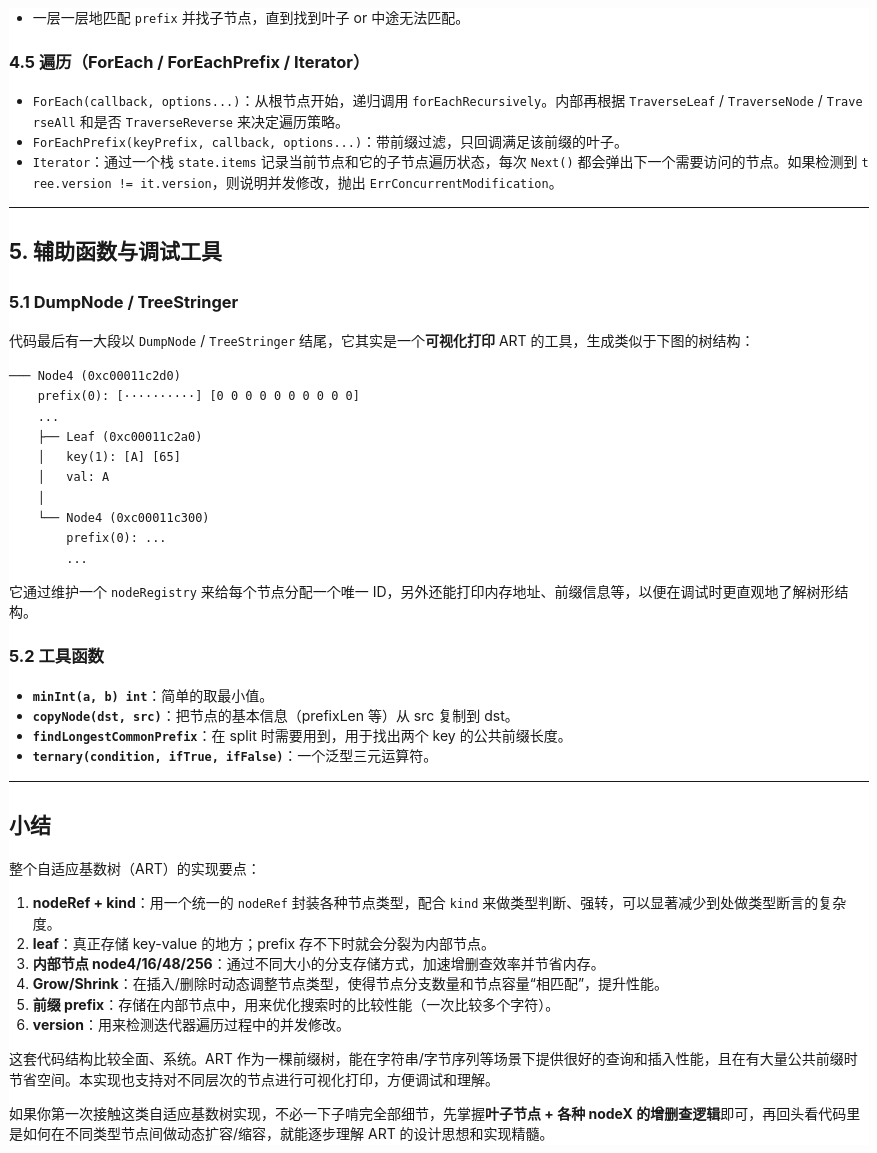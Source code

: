 - 一层一层地匹配 `prefix` 并找子节点，直到找到叶子 or 中途无法匹配。

### 4.5 遍历（ForEach / ForEachPrefix / Iterator）

- `ForEach(callback, options...)`：从根节点开始，递归调用 `forEachRecursively`。内部再根据 `TraverseLeaf` / `TraverseNode` / `TraverseAll` 和是否 `TraverseReverse` 来决定遍历策略。
- `ForEachPrefix(keyPrefix, callback, options...)`：带前缀过滤，只回调满足该前缀的叶子。
- `Iterator`：通过一个栈 `state.items` 记录当前节点和它的子节点遍历状态，每次 `Next()` 都会弹出下一个需要访问的节点。如果检测到 `tree.version != it.version`，则说明并发修改，抛出 `ErrConcurrentModification`。

---

## 5. 辅助函数与调试工具

### 5.1 DumpNode / TreeStringer

代码最后有一大段以 `DumpNode` / `TreeStringer` 结尾，它其实是一个**可视化打印** ART 的工具，生成类似于下图的树结构：

```
─── Node4 (0xc00011c2d0)
    prefix(0): [··········] [0 0 0 0 0 0 0 0 0 0]
    ...
    ├── Leaf (0xc00011c2a0)
    │   key(1): [A] [65]
    │   val: A
    │
    └── Node4 (0xc00011c300)
        prefix(0): ...
        ...
```

它通过维护一个 `nodeRegistry` 来给每个节点分配一个唯一 ID，另外还能打印内存地址、前缀信息等，以便在调试时更直观地了解树形结构。

### 5.2 工具函数

- **`minInt(a, b) int`**：简单的取最小值。
- **`copyNode(dst, src)`**：把节点的基本信息（prefixLen 等）从 src 复制到 dst。
- **`findLongestCommonPrefix`**：在 split 时需要用到，用于找出两个 key 的公共前缀长度。
- **`ternary(condition, ifTrue, ifFalse)`**：一个泛型三元运算符。

---

## 小结

整个自适应基数树（ART）的实现要点：

1. **nodeRef + kind**：用一个统一的 `nodeRef` 封装各种节点类型，配合 `kind` 来做类型判断、强转，可以显著减少到处做类型断言的复杂度。
2. **leaf**：真正存储 key-value 的地方；prefix 存不下时就会分裂为内部节点。
3. **内部节点 node4/16/48/256**：通过不同大小的分支存储方式，加速增删查效率并节省内存。
4. **Grow/Shrink**：在插入/删除时动态调整节点类型，使得节点分支数量和节点容量“相匹配”，提升性能。
5. **前缀 prefix**：存储在内部节点中，用来优化搜索时的比较性能（一次比较多个字符）。
6. **version**：用来检测迭代器遍历过程中的并发修改。

这套代码结构比较全面、系统。ART 作为一棵前缀树，能在字符串/字节序列等场景下提供很好的查询和插入性能，且在有大量公共前缀时节省空间。本实现也支持对不同层次的节点进行可视化打印，方便调试和理解。

如果你第一次接触这类自适应基数树实现，不必一下子啃完全部细节，先掌握**叶子节点 + 各种 nodeX 的增删查逻辑**即可，再回头看代码里是如何在不同类型节点间做动态扩容/缩容，就能逐步理解 ART 的设计思想和实现精髓。
